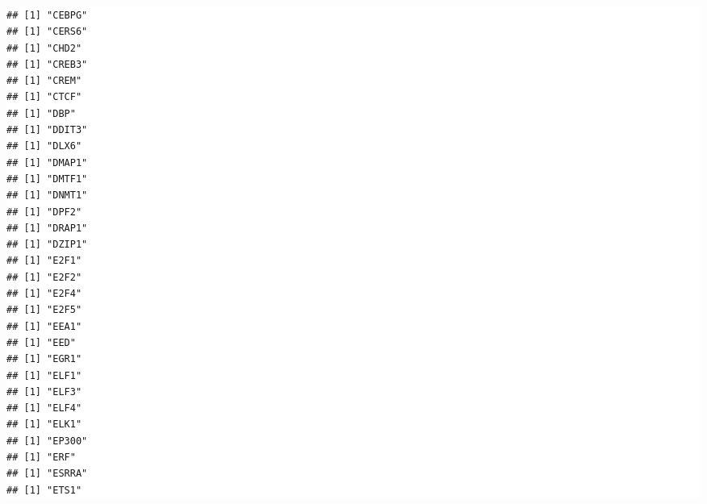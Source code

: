    ## [1] "CEBPG"
    ## [1] "CERS6"
    ## [1] "CHD2"
    ## [1] "CREB3"
    ## [1] "CREM"
    ## [1] "CTCF"
    ## [1] "DBP"
    ## [1] "DDIT3"
    ## [1] "DLX6"
    ## [1] "DMAP1"
    ## [1] "DMTF1"
    ## [1] "DNMT1"
    ## [1] "DPF2"
    ## [1] "DRAP1"
    ## [1] "DZIP1"
    ## [1] "E2F1"
    ## [1] "E2F2"
    ## [1] "E2F4"
    ## [1] "E2F5"
    ## [1] "EEA1"
    ## [1] "EED"
    ## [1] "EGR1"
    ## [1] "ELF1"
    ## [1] "ELF3"
    ## [1] "ELF4"
    ## [1] "ELK1"
    ## [1] "EP300"
    ## [1] "ERF"
    ## [1] "ESRRA"
    ## [1] "ETS1"